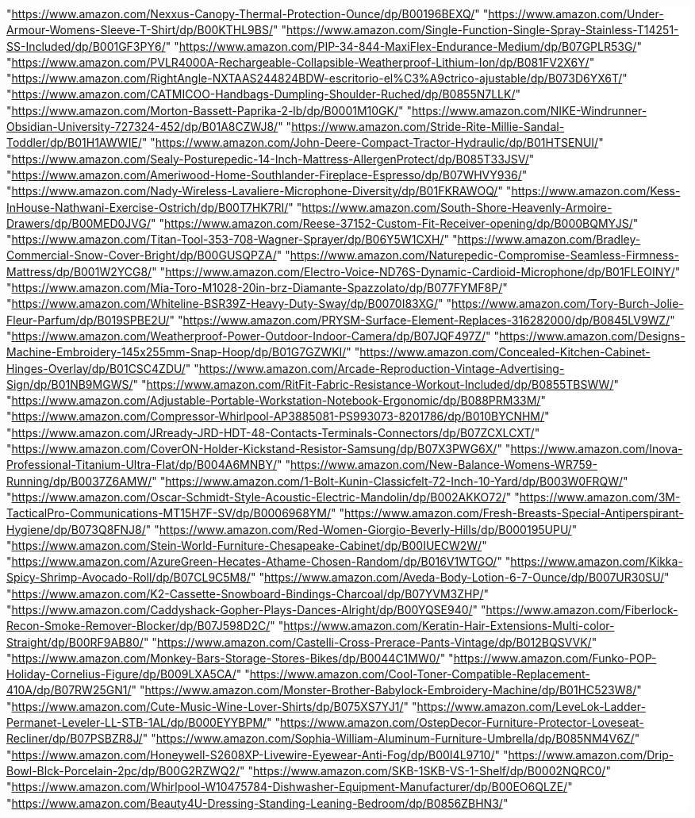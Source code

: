 "https://www.amazon.com/Nexxus-Canopy-Thermal-Protection-Ounce/dp/B00196BEXQ/"
"https://www.amazon.com/Under-Armour-Womens-Sleeve-T-Shirt/dp/B00KTHL9BS/"
"https://www.amazon.com/Single-Function-Single-Spray-Stainless-T14251-SS-Included/dp/B001GF3PY6/"
"https://www.amazon.com/PIP-34-844-MaxiFlex-Endurance-Medium/dp/B07GPLR53G/"
"https://www.amazon.com/PVLR4000A-Rechargeable-Collapsible-Weatherproof-Lithium-Ion/dp/B081FV2X6Y/"
"https://www.amazon.com/RightAngle-NXTAAS244824BDW-escritorio-el%C3%A9ctrico-ajustable/dp/B073D6YX6T/"
"https://www.amazon.com/CATMICOO-Handbags-Dumpling-Shoulder-Ruched/dp/B0855N7LLK/"
"https://www.amazon.com/Morton-Bassett-Paprika-2-lb/dp/B0001M10GK/"
"https://www.amazon.com/NIKE-Windrunner-Obsidian-University-727324-452/dp/B01A8CZWJ8/"
"https://www.amazon.com/Stride-Rite-Millie-Sandal-Toddler/dp/B01H1AWWIE/"
"https://www.amazon.com/John-Deere-Compact-Tractor-Hydraulic/dp/B01HTSENUI/"
"https://www.amazon.com/Sealy-Posturepedic-14-Inch-Mattress-AllergenProtect/dp/B085T33JSV/"
"https://www.amazon.com/Ameriwood-Home-Southlander-Fireplace-Espresso/dp/B07WHVY936/"
"https://www.amazon.com/Nady-Wireless-Lavaliere-Microphone-Diversity/dp/B01FKRAWOQ/"
"https://www.amazon.com/Kess-InHouse-Nathwani-Exercise-Ostrich/dp/B00T7HK7RI/"
"https://www.amazon.com/South-Shore-Heavenly-Armoire-Drawers/dp/B00MED0JVG/"
"https://www.amazon.com/Reese-37152-Custom-Fit-Receiver-opening/dp/B000BQMYJS/"
"https://www.amazon.com/Titan-Tool-353-708-Wagner-Sprayer/dp/B06Y5W1CXH/"
"https://www.amazon.com/Bradley-Commercial-Snow-Cover-Bright/dp/B00GUSQPZA/"
"https://www.amazon.com/Naturepedic-Compromise-Seamless-Firmness-Mattress/dp/B001W2YCG8/"
"https://www.amazon.com/Electro-Voice-ND76S-Dynamic-Cardioid-Microphone/dp/B01FLEOINY/"
"https://www.amazon.com/Mia-Toro-M1028-20in-brz-Diamante-Spazzolato/dp/B077FYMF8P/"
"https://www.amazon.com/Whiteline-BSR39Z-Heavy-Duty-Sway/dp/B0070I83XG/"
"https://www.amazon.com/Tory-Burch-Jolie-Fleur-Parfum/dp/B019SPBE2U/"
"https://www.amazon.com/PRYSM-Surface-Element-Replaces-316282000/dp/B0845LV9WZ/"
"https://www.amazon.com/Weatherproof-Power-Outdoor-Indoor-Camera/dp/B07JQF497Z/"
"https://www.amazon.com/Designs-Machine-Embroidery-145x255mm-Snap-Hoop/dp/B01G7GZWKI/"
"https://www.amazon.com/Concealed-Kitchen-Cabinet-Hinges-Overlay/dp/B01CSC4ZDU/"
"https://www.amazon.com/Arcade-Reproduction-Vintage-Advertising-Sign/dp/B01NB9MGWS/"
"https://www.amazon.com/RitFit-Fabric-Resistance-Workout-Included/dp/B0855TBSWW/"
"https://www.amazon.com/Adjustable-Portable-Workstation-Notebook-Ergonomic/dp/B088PRM33M/"
"https://www.amazon.com/Compressor-Whirlpool-AP3885081-PS993073-8201786/dp/B010BYCNHM/"
"https://www.amazon.com/JRready-JRD-HDT-48-Contacts-Terminals-Connectors/dp/B07ZCXLCXT/"
"https://www.amazon.com/CoverON-Holder-Kickstand-Resistor-Samsung/dp/B07X3PWG6X/"
"https://www.amazon.com/Inova-Professional-Titanium-Ultra-Flat/dp/B004A6MNBY/"
"https://www.amazon.com/New-Balance-Womens-WR759-Running/dp/B0037Z6AMW/"
"https://www.amazon.com/1-Bolt-Kunin-Classicfelt-72-Inch-10-Yard/dp/B003W0FRQW/"
"https://www.amazon.com/Oscar-Schmidt-Style-Acoustic-Electric-Mandolin/dp/B002AKKO72/"
"https://www.amazon.com/3M-TacticalPro-Communications-MT15H7F-SV/dp/B0006968YM/"
"https://www.amazon.com/Fresh-Breasts-Special-Antiperspirant-Hygiene/dp/B073Q8FNJ8/"
"https://www.amazon.com/Red-Women-Giorgio-Beverly-Hills/dp/B000195UPU/"
"https://www.amazon.com/Stein-World-Furniture-Chesapeake-Cabinet/dp/B00IUECW2W/"
"https://www.amazon.com/AzureGreen-Hecates-Athame-Chosen-Random/dp/B016V1WTGO/"
"https://www.amazon.com/Kikka-Spicy-Shrimp-Avocado-Roll/dp/B07CL9C5M8/"
"https://www.amazon.com/Aveda-Body-Lotion-6-7-Ounce/dp/B007UR30SU/"
"https://www.amazon.com/K2-Cassette-Snowboard-Bindings-Charcoal/dp/B07YVM3ZHP/"
"https://www.amazon.com/Caddyshack-Gopher-Plays-Dances-Alright/dp/B00YQSE940/"
"https://www.amazon.com/Fiberlock-Recon-Smoke-Remover-Blocker/dp/B07J598D2C/"
"https://www.amazon.com/Keratin-Hair-Extensions-Multi-color-Straight/dp/B00RF9AB80/"
"https://www.amazon.com/Castelli-Cross-Prerace-Pants-Vintage/dp/B012BQSVVK/"
"https://www.amazon.com/Monkey-Bars-Storage-Stores-Bikes/dp/B0044C1MW0/"
"https://www.amazon.com/Funko-POP-Holiday-Cornelius-Figure/dp/B009LXA5CA/"
"https://www.amazon.com/Cool-Toner-Compatible-Replacement-410A/dp/B07RW25GN1/"
"https://www.amazon.com/Monster-Brother-Babylock-Embroidery-Machine/dp/B01HC523W8/"
"https://www.amazon.com/Cute-Music-Wine-Lover-Shirts/dp/B075XS7YJ1/"
"https://www.amazon.com/LeveLok-Ladder-Permanet-Leveler-LL-STB-1AL/dp/B000EYYBPM/"
"https://www.amazon.com/OstepDecor-Furniture-Protector-Loveseat-Recliner/dp/B07PSBZR8J/"
"https://www.amazon.com/Sophia-William-Aluminum-Furniture-Umbrella/dp/B085NM4V6Z/"
"https://www.amazon.com/Honeywell-S2608XP-Livewire-Eyewear-Anti-Fog/dp/B00I4L9710/"
"https://www.amazon.com/Drip-Bowl-Blck-Porcelain-2pc/dp/B00G2RZWQ2/"
"https://www.amazon.com/SKB-1SKB-VS-1-Shelf/dp/B0002NQRC0/"
"https://www.amazon.com/Whirlpool-W10475784-Dishwasher-Equipment-Manufacturer/dp/B00EO6QLZE/"
"https://www.amazon.com/Beauty4U-Dressing-Standing-Leaning-Bedroom/dp/B0856ZBHN3/"